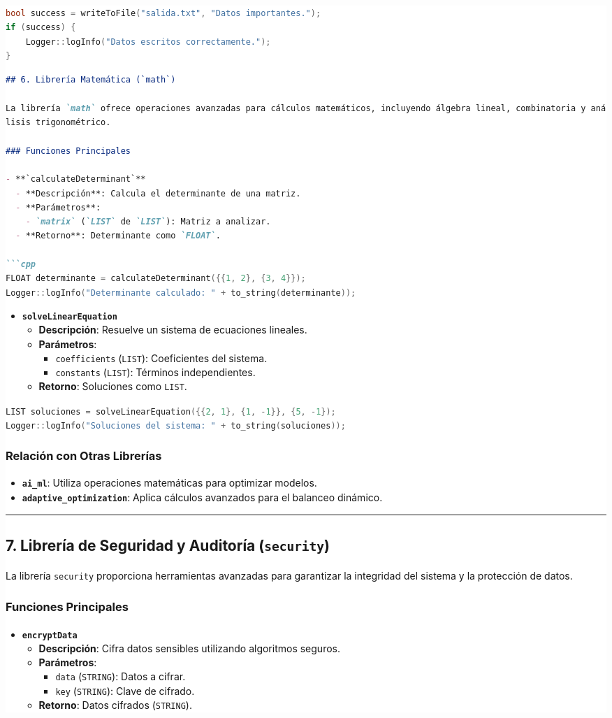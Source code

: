 ```cpp
bool success = writeToFile("salida.txt", "Datos importantes.");
if (success) {
    Logger::logInfo("Datos escritos correctamente.");
}
```

```markdown
## 6. Librería Matemática (`math`)

La librería `math` ofrece operaciones avanzadas para cálculos matemáticos, incluyendo álgebra lineal, combinatoria y análisis trigonométrico.

### Funciones Principales

- **`calculateDeterminant`**
  - **Descripción**: Calcula el determinante de una matriz.
  - **Parámetros**:
    - `matrix` (`LIST` de `LIST`): Matriz a analizar.
  - **Retorno**: Determinante como `FLOAT`.

```cpp
FLOAT determinante = calculateDeterminant({{1, 2}, {3, 4}});
Logger::logInfo("Determinante calculado: " + to_string(determinante));
```

- **`solveLinearEquation`**
  - **Descripción**: Resuelve un sistema de ecuaciones lineales.
  - **Parámetros**:
    - `coefficients` (`LIST`): Coeficientes del sistema.
    - `constants` (`LIST`): Términos independientes.
  - **Retorno**: Soluciones como `LIST`.

```cpp
LIST soluciones = solveLinearEquation({{2, 1}, {1, -1}}, {5, -1});
Logger::logInfo("Soluciones del sistema: " + to_string(soluciones));
```

### Relación con Otras Librerías

- **`ai_ml`**: Utiliza operaciones matemáticas para optimizar modelos.
- **`adaptive_optimization`**: Aplica cálculos avanzados para el balanceo dinámico.

---

## 7. Librería de Seguridad y Auditoría (`security`)

La librería `security` proporciona herramientas avanzadas para garantizar la integridad del sistema y la protección de datos.

### Funciones Principales

- **`encryptData`**
  - **Descripción**: Cifra datos sensibles utilizando algoritmos seguros.
  - **Parámetros**:
    - `data` (`STRING`): Datos a cifrar.
    - `key` (`STRING`): Clave de cifrado.
  - **Retorno**: Datos cifrados (`STRING`).

